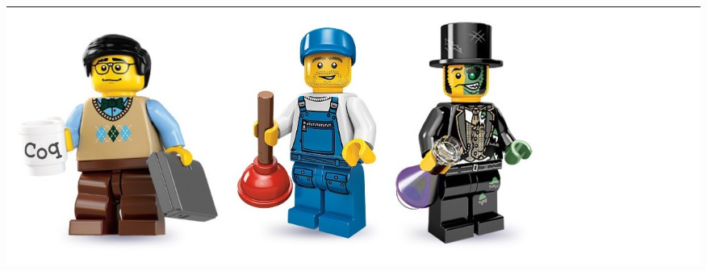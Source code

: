 ---------------------------------------------------------------------------------------------------

<img src="images/hero1.png" />
<img src="images/hero2.png" />
<img src="images/hero3.png" />